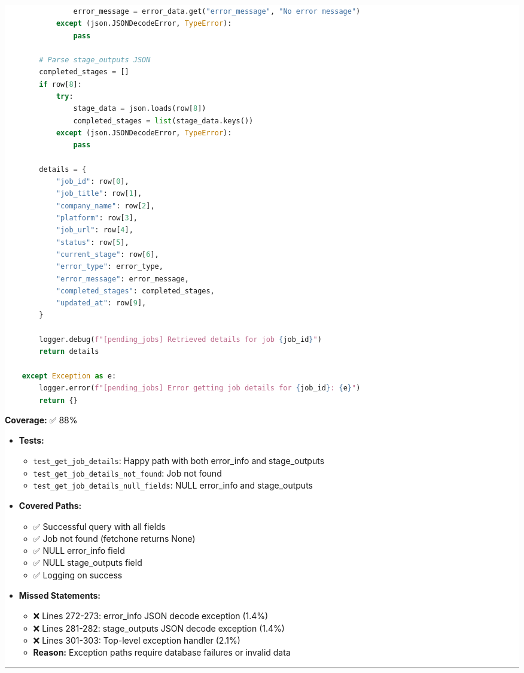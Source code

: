 ```python
                error_message = error_data.get("error_message", "No error message")
            except (json.JSONDecodeError, TypeError):
                pass

        # Parse stage_outputs JSON
        completed_stages = []
        if row[8]:
            try:
                stage_data = json.loads(row[8])
                completed_stages = list(stage_data.keys())
            except (json.JSONDecodeError, TypeError):
                pass

        details = {
            "job_id": row[0],
            "job_title": row[1],
            "company_name": row[2],
            "platform": row[3],
            "job_url": row[4],
            "status": row[5],
            "current_stage": row[6],
            "error_type": error_type,
            "error_message": error_message,
            "completed_stages": completed_stages,
            "updated_at": row[9],
        }

        logger.debug(f"[pending_jobs] Retrieved details for job {job_id}")
        return details

    except Exception as e:
        logger.error(f"[pending_jobs] Error getting job details for {job_id}: {e}")
        return {}
```

**Coverage:** ✅ 88%
- **Tests:**
  - `test_get_job_details`: Happy path with both error_info and stage_outputs
  - `test_get_job_details_not_found`: Job not found
  - `test_get_job_details_null_fields`: NULL error_info and stage_outputs

- **Covered Paths:**
  - ✅ Successful query with all fields
  - ✅ Job not found (fetchone returns None)
  - ✅ NULL error_info field
  - ✅ NULL stage_outputs field
  - ✅ Logging on success

- **Missed Statements:**
  - ❌ Lines 272-273: error_info JSON decode exception (1.4%)
  - ❌ Lines 281-282: stage_outputs JSON decode exception (1.4%)
  - ❌ Lines 301-303: Top-level exception handler (2.1%)
  - **Reason:** Exception paths require database failures or invalid data

---